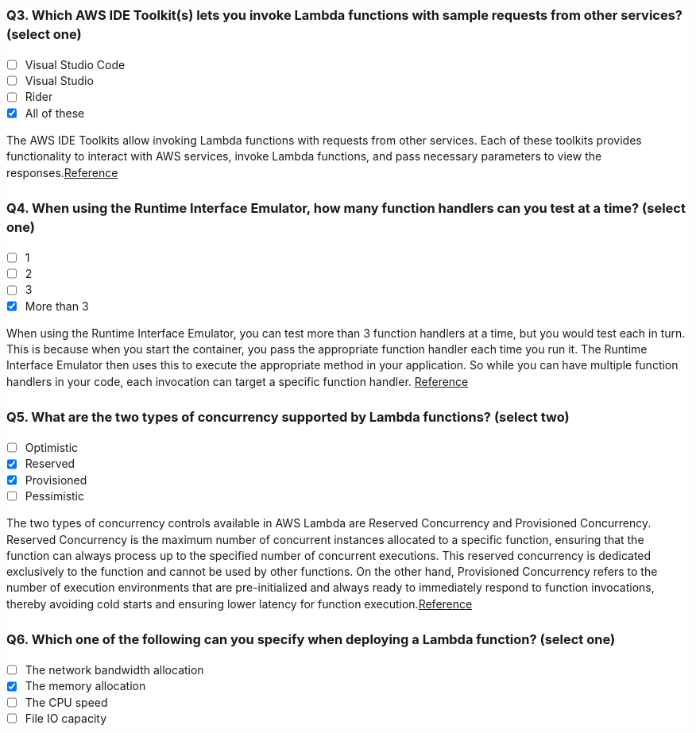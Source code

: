 ### Q3. Which AWS IDE Toolkit(s) lets you invoke Lambda functions with sample requests from other services? (select one)

- [ ] Visual Studio Code
- [ ] Visual Studio
- [ ] Rider
- [x] All of these

The AWS IDE Toolkits allow invoking Lambda functions with requests from other services. Each of these toolkits provides functionality to interact with AWS services, invoke Lambda functions, and pass necessary parameters to view the responses.[Reference](https://aws.amazon.com/developer/language/net/badges-and-training/aws-lambda/module-two/)

### Q4. When using the Runtime Interface Emulator, how many function handlers can you test at a time? (select one)

- [ ] 1
- [ ] 2
- [ ] 3
- [x] More than 3

When using the Runtime Interface Emulator, you can test more than 3 function handlers at a time, but you would test each in turn. This is because when you start the container, you pass the appropriate function handler each time you run it. The Runtime Interface Emulator then uses this to execute the appropriate method in your application. So while you can have multiple function handlers in your code, each invocation can target a specific function handler. [Reference](https://aws.amazon.com/developer/language/net/badges-and-training/aws-lambda/module-five/) 

### Q5. What are the two types of concurrency supported by Lambda functions? (select two)

- [ ] Optimistic
- [x] Reserved
- [x] Provisioned
- [ ] Pessimistic

The two types of concurrency controls available in AWS Lambda are Reserved Concurrency and Provisioned Concurrency. Reserved Concurrency is the maximum number of concurrent instances allocated to a specific function, ensuring that the function can always process up to the specified number of concurrent executions. This reserved concurrency is dedicated exclusively to the function and cannot be used by other functions. On the other hand, Provisioned Concurrency refers to the number of execution environments that are pre-initialized and always ready to immediately respond to function invocations, thereby avoiding cold starts and ensuring lower latency for function execution.[Reference](https://docs.aws.amazon.com/lambda/latest/dg/configuration-concurrency.html)

### Q6. Which one of the following can you specify when deploying a Lambda function? (select one)

- [ ] The network bandwidth allocation
- [x] The memory allocation
- [ ] The CPU speed
- [ ] File IO capacity
